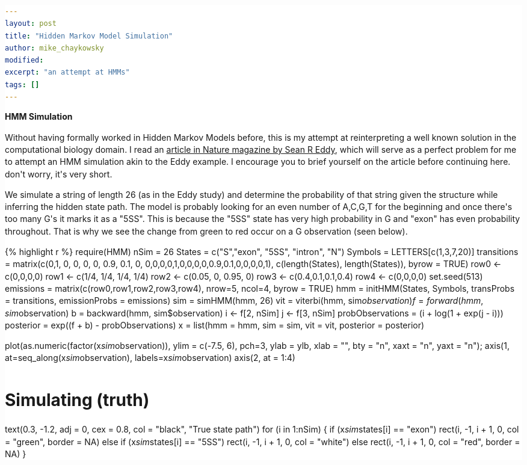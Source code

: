 ```yaml
---
layout: post
title: "Hidden Markov Model Simulation"
author: mike_chaykowsky
modified:
excerpt: "an attempt at HMMs"
tags: []
---
```


**HMM Simulation**

Without having formally worked in Hidden Markov Models before, this is my attempt at reinterpreting a well known solution in the computational biology domain. I read an [article in Nature magazine by Sean R Eddy](http://www.nature.com/nbt/journal/v22/n10/full/nbt1004-1315.html), which will serve as a perfect problem for me to attempt an HMM simulation akin to the Eddy example. I encourage you to brief yourself on the article before continuing here. don't worry, it's very short.

We simulate a string of length 26 (as in the Eddy study) and determine the probability of that string given the structure while inferring the hidden state path. The model is probably looking for an even number of A,C,G,T for the beginning and once there's too many G's it marks it as a "5SS". This is because the "5SS" state has very high probability in G and "exon" has even probability throughout.  That is why we see the change from green to red occur on a G observation (seen below).


{% highlight r %}
require(HMM)
 nSim = 26
 States = c("S","exon", "5SS", "intron", "N")
 Symbols = LETTERS[c(1,3,7,20)]
 transitions = matrix(c(0,1, 0, 0, 0, 0, 0.9, 0.1, 0, 0,0,0,0,1,0,0,0,0,0.9,0.1,0,0,0,0,1), c(length(States), length(States)), byrow = TRUE)
 row0 <- c(0,0,0,0)
 row1 <- c(1/4, 1/4, 1/4, 1/4)
 row2 <- c(0.05, 0, 0.95, 0)
 row3 <- c(0.4,0.1,0.1,0.4)
 row4 <- c(0,0,0,0)
 set.seed(513)
 emissions = matrix(c(row0,row1,row2,row3,row4), nrow=5, ncol=4, byrow = TRUE)
 hmm = initHMM(States, Symbols, transProbs = transitions, emissionProbs = emissions)
 sim = simHMM(hmm, 26)
 vit = viterbi(hmm, sim$observation)
 f = forward(hmm, sim$observation)
 b = backward(hmm, sim$observation)
 i <- f[2, nSim]
 j <- f[3, nSim]
 probObservations = (i + log(1 + exp(j - i)))
 posterior = exp((f + b) - probObservations)
 x = list(hmm = hmm, sim = sim, vit = vit, posterior = posterior)
 
plot(as.numeric(factor(x$sim$observation)), ylim = c(-7.5, 6), pch=3, ylab = ylb, xlab = "", bty = "n", xaxt = "n", yaxt = "n"); axis(1, at=seq_along(x$sim$observation), labels=x$sim$observation)
axis(2, at = 1:4)

# Simulating (truth) #
 text(0.3, -1.2, adj = 0, cex = 0.8, col = "black", "True state path")
 for (i in 1:nSim) {
    if (x$sim$states[i] == "exon")
        rect(i, -1, i + 1, 0, col = "green", border = NA)
   else if (x$sim$states[i] == "5SS")
     rect(i, -1, i + 1, 0, col = "white")
    else rect(i, -1, i + 1, 0, col = "red", border = NA)
   }